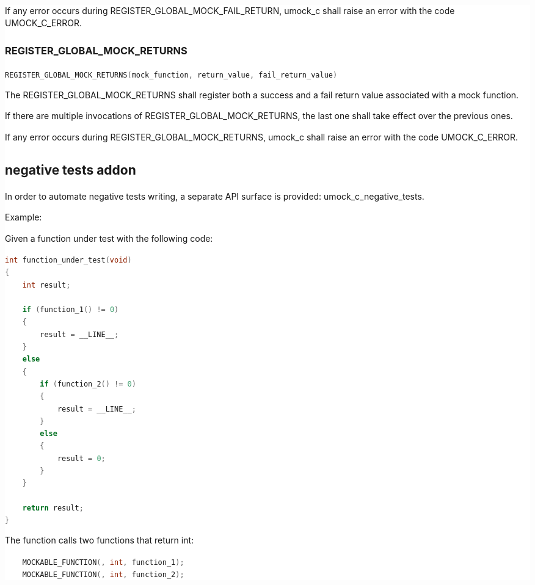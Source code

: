If any error occurs during REGISTER_GLOBAL_MOCK_FAIL_RETURN, umock_c shall raise an error with the code UMOCK_C_ERROR.

### REGISTER_GLOBAL_MOCK_RETURNS

```c
REGISTER_GLOBAL_MOCK_RETURNS(mock_function, return_value, fail_return_value)
```

The REGISTER_GLOBAL_MOCK_RETURNS shall register both a success and a fail return value associated with a mock function.

If there are multiple invocations of REGISTER_GLOBAL_MOCK_RETURNS, the last one shall take effect over the previous ones.

If any error occurs during REGISTER_GLOBAL_MOCK_RETURNS, umock_c shall raise an error with the code UMOCK_C_ERROR.

## negative tests addon

In order to automate negative tests writing, a separate API surface is provided: umock_c_negative_tests.

Example:

Given a function under test with the following code:
```c
int function_under_test(void)
{
    int result;
    
    if (function_1() != 0)
    {
        result = __LINE__;
    }
    else
    {
        if (function_2() != 0)
        {
            result = __LINE__;
        }
        else
        {
            result = 0;
        }
    }

    return result;
}
```

The function calls two functions that return int:

```c
    MOCKABLE_FUNCTION(, int, function_1);
    MOCKABLE_FUNCTION(, int, function_2);
```
